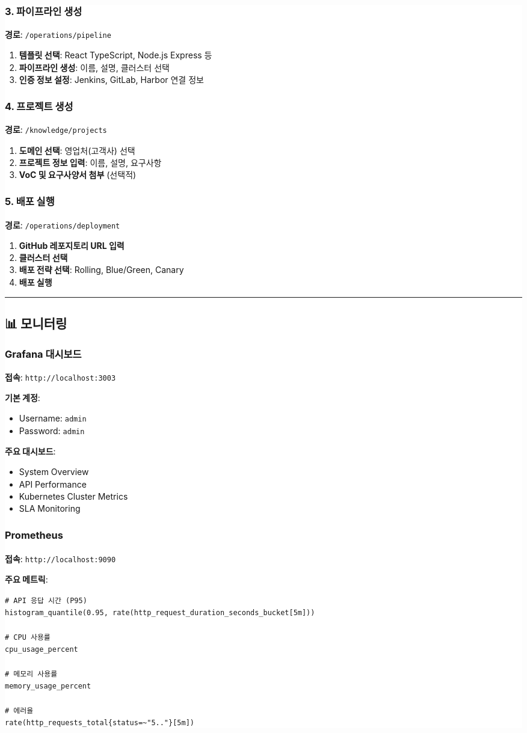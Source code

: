 ### 3. 파이프라인 생성

**경로**: `/operations/pipeline`

1. **템플릿 선택**: React TypeScript, Node.js Express 등
2. **파이프라인 생성**: 이름, 설명, 클러스터 선택
3. **인증 정보 설정**: Jenkins, GitLab, Harbor 연결 정보

### 4. 프로젝트 생성

**경로**: `/knowledge/projects`

1. **도메인 선택**: 영업처(고객사) 선택
2. **프로젝트 정보 입력**: 이름, 설명, 요구사항
3. **VoC 및 요구사양서 첨부** (선택적)

### 5. 배포 실행

**경로**: `/operations/deployment`

1. **GitHub 레포지토리 URL 입력**
2. **클러스터 선택**
3. **배포 전략 선택**: Rolling, Blue/Green, Canary
4. **배포 실행**

---

## 📊 모니터링

### Grafana 대시보드

**접속**: `http://localhost:3003`

**기본 계정**:
- Username: `admin`
- Password: `admin`

**주요 대시보드**:
- System Overview
- API Performance
- Kubernetes Cluster Metrics
- SLA Monitoring

### Prometheus

**접속**: `http://localhost:9090`

**주요 메트릭**:
```promql
# API 응답 시간 (P95)
histogram_quantile(0.95, rate(http_request_duration_seconds_bucket[5m]))

# CPU 사용률
cpu_usage_percent

# 메모리 사용률
memory_usage_percent

# 에러율
rate(http_requests_total{status=~"5.."}[5m])
```
